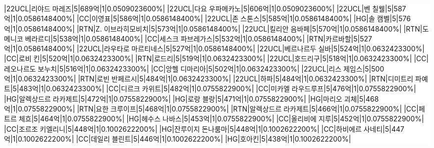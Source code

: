 |22UCL|리야드 마레즈|5|689억|1|0.0509023600%|
|22UCL|다요 우파메카노|5|606억|1|0.0509023600%|
|22UCL|벤 칠웰|5|587억|1|0.0586148400%|
|CC|이영표|5|586억|1|0.0586148400%|
|22UCL|존 스톤스|5|585억|1|0.0586148400%|
|HG|솔 캠벨|5|576억|1|0.0586148400%|
|RTN|Z. 이브라히모비치|5|573억|1|0.0586148400%|
|22UCL|킬리안 음바페|5|570억|1|0.0586148400%|
|RTN|도메니코 베라르디|5|538억|1|0.0586148400%|
|CC|세스크 파브레가스|5|532억|1|0.0586148400%|
|RTN|카르바할|5|527억|1|0.0586148400%|
|22UCL|라우타로 마르티네스|5|527억|1|0.0586148400%|
|22UCL|베르나르두 실바|5|524억|1|0.0632423300%|
|CC|로비 킨|5|520억|1|0.0632423300%|
|RTN|로드리|5|519억|1|0.0632423300%|
|22UCL|호드리구|5|518억|1|0.0632423300%|
|CC|레오나르도 보누치|5|516억|1|0.0632423300%|
|CC|앙헬 디마리아|5|502억|1|0.0632423300%|
|22UCL|리스 제임스|5|500억|1|0.0632423300%|
|RTN|로빈 반페르시|5|484억|1|0.0632423300%|
|22UCL|하파|5|484억|1|0.0632423300%|
|RTN|디미트리 파예트|5|483억|1|0.0632423300%|
|CC|디르크 카위트|5|482억|1|0.0755822900%|
|CC|미카엘 라우드루프|5|476억|1|0.0755822900%|
|HG|알렉상드르 라카제트|5|472억|1|0.0755822900%|
|HG|로랑 블랑|5|471억|1|0.0755822900%|
|HG|마리오 괴체|5|468억|1|0.0755822900%|
|RTN|요한 크루이프|5|468억|1|0.0755822900%|
|RTN|알렉상드르 라카제트|5|466억|1|0.0755822900%|
|CC|페트르 체흐|5|464억|1|0.0755822900%|
|HG|헤수스 나바스|5|453억|1|0.0755822900%|
|CC|올리비에 지루|5|452억|1|0.0755822900%|
|CC|조르조 키엘리니|5|448억|1|0.1002622200%|
|HG|잔루이지 돈나룸마|5|448억|1|0.1002622200%|
|CC|하비에르 사네티|5|447억|1|0.1002622200%|
|CC|데일리 블린트|5|446억|1|0.1002622200%|
|HG|호아킨|5|438억|1|0.1002622200%|